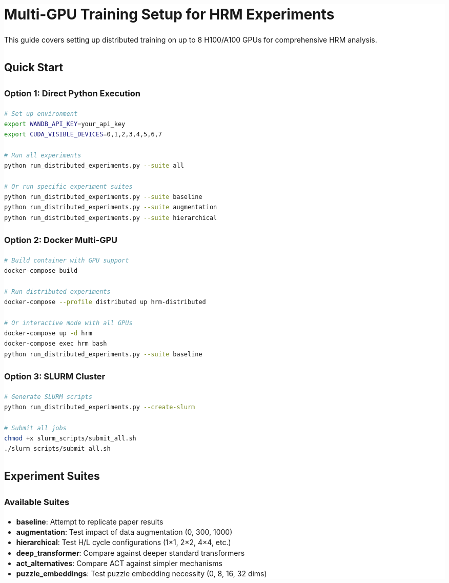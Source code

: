 # Multi-GPU Training Setup for HRM Experiments

This guide covers setting up distributed training on up to 8 H100/A100 GPUs for comprehensive HRM analysis.

## Quick Start

### Option 1: Direct Python Execution
```bash
# Set up environment
export WANDB_API_KEY=your_api_key
export CUDA_VISIBLE_DEVICES=0,1,2,3,4,5,6,7

# Run all experiments
python run_distributed_experiments.py --suite all

# Or run specific experiment suites
python run_distributed_experiments.py --suite baseline
python run_distributed_experiments.py --suite augmentation
python run_distributed_experiments.py --suite hierarchical
```

### Option 2: Docker Multi-GPU
```bash
# Build container with GPU support
docker-compose build

# Run distributed experiments
docker-compose --profile distributed up hrm-distributed

# Or interactive mode with all GPUs
docker-compose up -d hrm
docker-compose exec hrm bash
python run_distributed_experiments.py --suite baseline
```

### Option 3: SLURM Cluster
```bash
# Generate SLURM scripts
python run_distributed_experiments.py --create-slurm

# Submit all jobs
chmod +x slurm_scripts/submit_all.sh
./slurm_scripts/submit_all.sh
```

## Experiment Suites

### Available Suites
- **baseline**: Attempt to replicate paper results
- **augmentation**: Test impact of data augmentation (0, 300, 1000)
- **hierarchical**: Test H/L cycle configurations (1×1, 2×2, 4×4, etc.)
- **deep_transformer**: Compare against deeper standard transformers
- **act_alternatives**: Compare ACT against simpler mechanisms
- **puzzle_embeddings**: Test puzzle embedding necessity (0, 8, 16, 32 dims)
